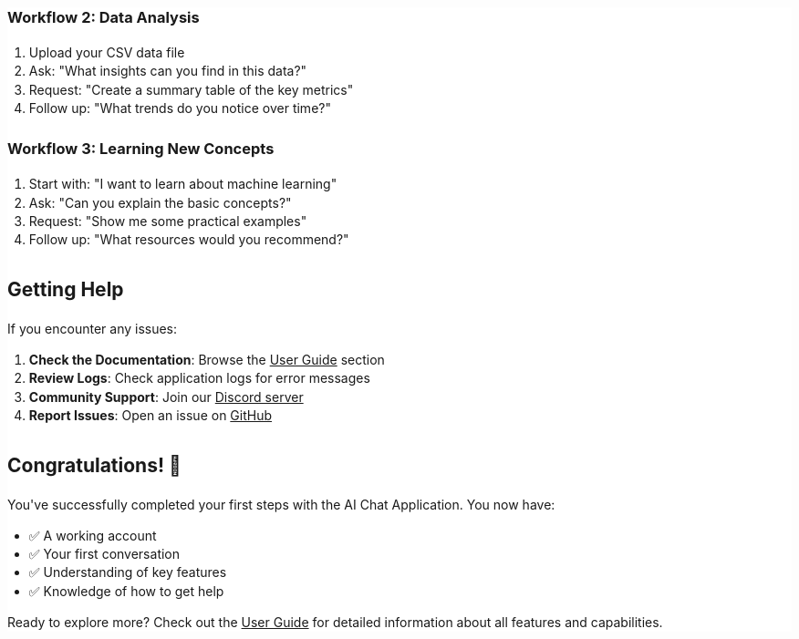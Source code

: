 ### Workflow 2: Data Analysis

1. Upload your CSV data file
2. Ask: "What insights can you find in this data?"
3. Request: "Create a summary table of the key metrics"
4. Follow up: "What trends do you notice over time?"

### Workflow 3: Learning New Concepts

1. Start with: "I want to learn about machine learning"
2. Ask: "Can you explain the basic concepts?"
3. Request: "Show me some practical examples"
4. Follow up: "What resources would you recommend?"

## Getting Help

If you encounter any issues:

1. **Check the Documentation**: Browse the [User Guide](user-guide/) section
2. **Review Logs**: Check application logs for error messages
3. **Community Support**: Join our [Discord server](https://discord.gg/your-server)
4. **Report Issues**: Open an issue on [GitHub](https://github.com/your-org/ai-chat-app/issues)

## Congratulations! 🎉

You've successfully completed your first steps with the AI Chat Application. You now have:

- ✅ A working account
- ✅ Your first conversation
- ✅ Understanding of key features
- ✅ Knowledge of how to get help

Ready to explore more? Check out the [User Guide](user-guide/) for detailed information about all features and capabilities.